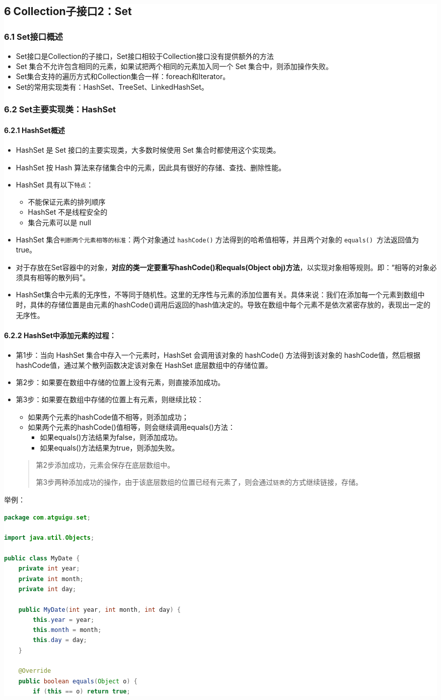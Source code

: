 ## 6 Collection子接口2：Set

### 6.1 Set接口概述

- Set接口是Collection的子接口，Set接口相较于Collection接口没有提供额外的方法
- Set 集合不允许包含相同的元素，如果试把两个相同的元素加入同一个 Set 集合中，则添加操作失败。
- Set集合支持的遍历方式和Collection集合一样：foreach和Iterator。
- Set的常用实现类有：HashSet、TreeSet、LinkedHashSet。

### 6.2 Set主要实现类：HashSet

#### 6.2.1 HashSet概述

- HashSet 是 Set 接口的主要实现类，大多数时候使用 Set 集合时都使用这个实现类。

- HashSet 按 Hash 算法来存储集合中的元素，因此具有很好的存储、查找、删除性能。

- HashSet 具有以下`特点`：
  - 不能保证元素的排列顺序
  - HashSet 不是线程安全的
  - 集合元素可以是 null
  
- HashSet 集合`判断两个元素相等的标准`：两个对象通过 `hashCode()` 方法得到的哈希值相等，并且两个对象的 `equals() `方法返回值为true。

- 对于存放在Set容器中的对象，**对应的类一定要重写hashCode()和equals(Object obj)方法**，以实现对象相等规则。即：“相等的对象必须具有相等的散列码”。

- HashSet集合中元素的无序性，不等同于随机性。这里的无序性与元素的添加位置有关。具体来说：我们在添加每一个元素到数组中时，具体的存储位置是由元素的hashCode()调用后返回的hash值决定的。导致在数组中每个元素不是依次紧密存放的，表现出一定的无序性。


#### 6.2.2 HashSet中添加元素的过程：

- 第1步：当向 HashSet 集合中存入一个元素时，HashSet 会调用该对象的 hashCode() 方法得到该对象的 hashCode值，然后根据 hashCode值，通过某个散列函数决定该对象在 HashSet 底层数组中的存储位置。
  
- 第2步：如果要在数组中存储的位置上没有元素，则直接添加成功。
  
- 第3步：如果要在数组中存储的位置上有元素，则继续比较：
  
  - 如果两个元素的hashCode值不相等，则添加成功；
  - 如果两个元素的hashCode()值相等，则会继续调用equals()方法：
    - 如果equals()方法结果为false，则添加成功。
    - 如果equals()方法结果为true，则添加失败。
  
  > 第2步添加成功，元素会保存在底层数组中。
  >
  > 第3步两种添加成功的操作，由于该底层数组的位置已经有元素了，则会通过`链表`的方式继续链接，存储。

举例：

```java
package com.atguigu.set;

import java.util.Objects;

public class MyDate {
    private int year;
    private int month;
    private int day;

    public MyDate(int year, int month, int day) {
        this.year = year;
        this.month = month;
        this.day = day;
    }

    @Override
    public boolean equals(Object o) {
        if (this == o) return true;
```